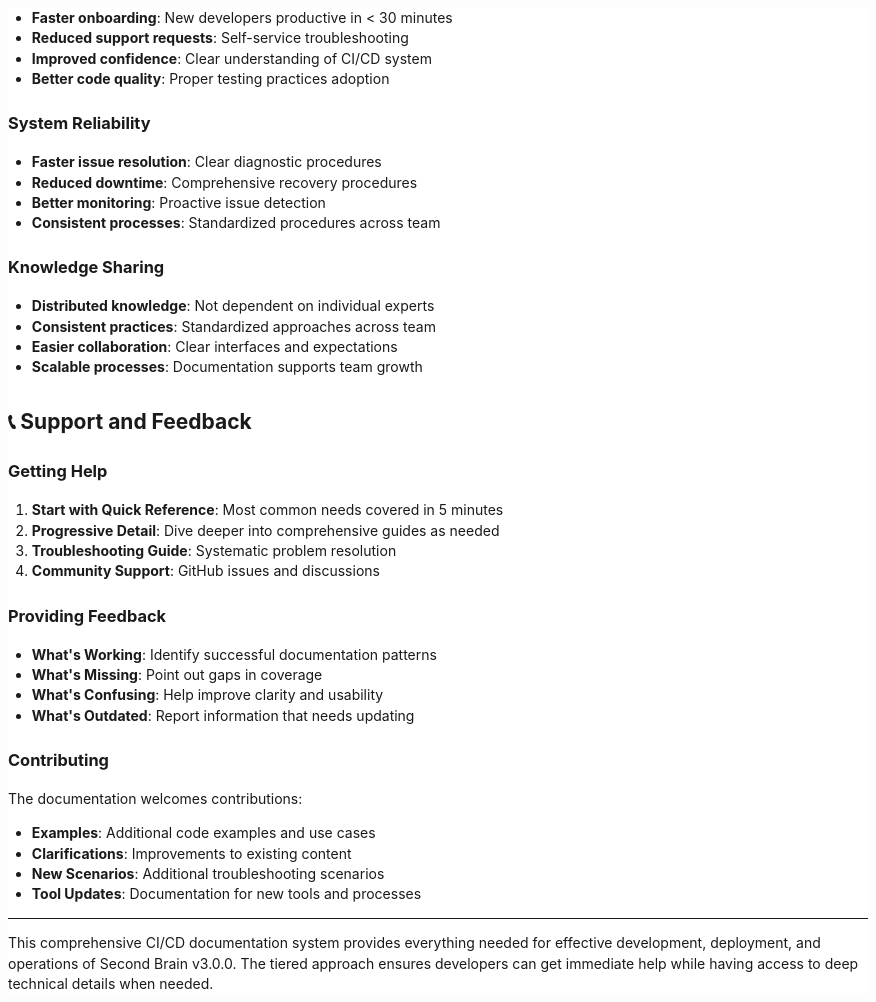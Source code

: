 - **Faster onboarding**: New developers productive in < 30 minutes
- **Reduced support requests**: Self-service troubleshooting
- **Improved confidence**: Clear understanding of CI/CD system
- **Better code quality**: Proper testing practices adoption

### System Reliability

- **Faster issue resolution**: Clear diagnostic procedures
- **Reduced downtime**: Comprehensive recovery procedures
- **Better monitoring**: Proactive issue detection
- **Consistent processes**: Standardized procedures across team

### Knowledge Sharing

- **Distributed knowledge**: Not dependent on individual experts
- **Consistent practices**: Standardized approaches across team
- **Easier collaboration**: Clear interfaces and expectations
- **Scalable processes**: Documentation supports team growth

## 📞 Support and Feedback

### Getting Help

1. **Start with Quick Reference**: Most common needs covered in 5 minutes
2. **Progressive Detail**: Dive deeper into comprehensive guides as needed
3. **Troubleshooting Guide**: Systematic problem resolution
4. **Community Support**: GitHub issues and discussions

### Providing Feedback

- **What's Working**: Identify successful documentation patterns
- **What's Missing**: Point out gaps in coverage
- **What's Confusing**: Help improve clarity and usability
- **What's Outdated**: Report information that needs updating

### Contributing

The documentation welcomes contributions:

- **Examples**: Additional code examples and use cases
- **Clarifications**: Improvements to existing content
- **New Scenarios**: Additional troubleshooting scenarios
- **Tool Updates**: Documentation for new tools and processes

---

This comprehensive CI/CD documentation system provides everything needed for effective development, deployment, and operations of Second Brain v3.0.0. The tiered approach ensures developers can get immediate help while having access to deep technical details when needed.